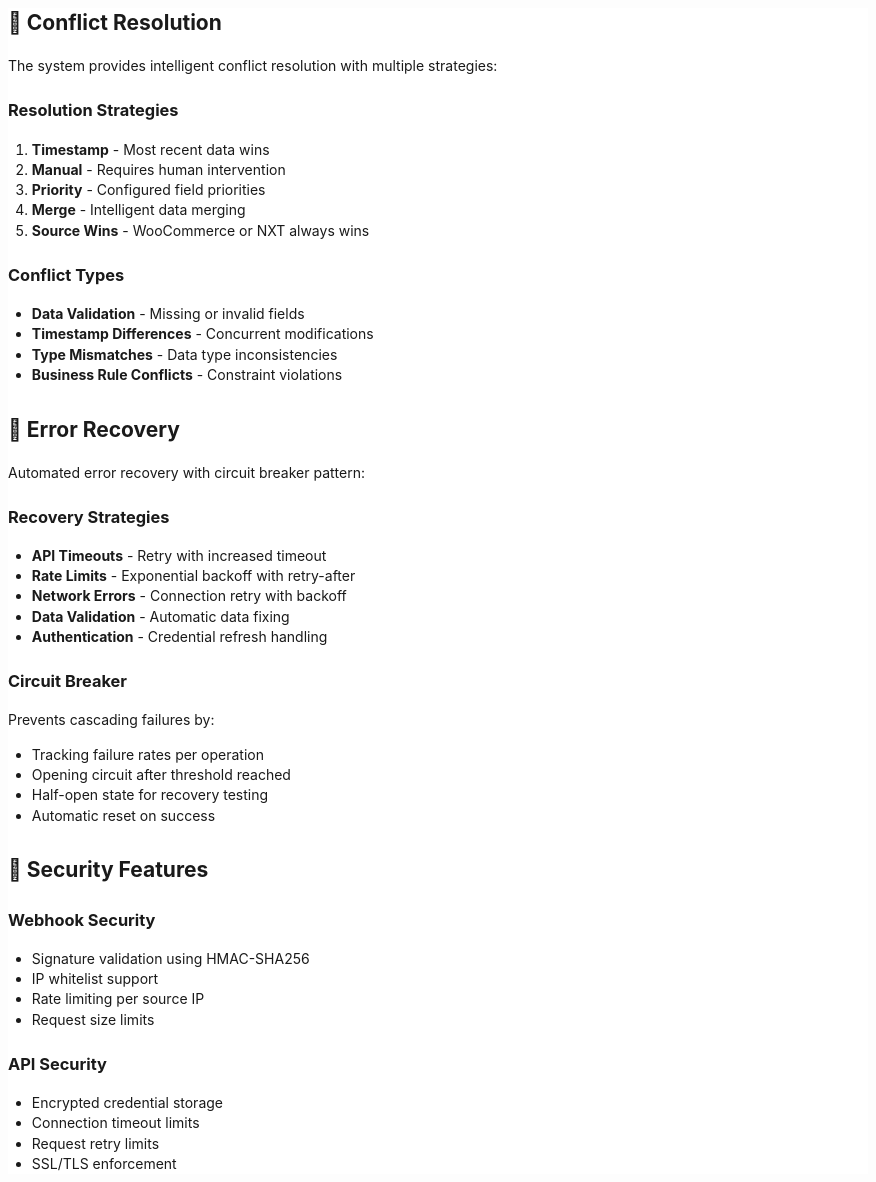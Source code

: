 ## 🔀 Conflict Resolution

The system provides intelligent conflict resolution with multiple strategies:

### Resolution Strategies

1. **Timestamp** - Most recent data wins
2. **Manual** - Requires human intervention
3. **Priority** - Configured field priorities
4. **Merge** - Intelligent data merging
5. **Source Wins** - WooCommerce or NXT always wins

### Conflict Types

- **Data Validation** - Missing or invalid fields
- **Timestamp Differences** - Concurrent modifications
- **Type Mismatches** - Data type inconsistencies
- **Business Rule Conflicts** - Constraint violations

## 🚨 Error Recovery

Automated error recovery with circuit breaker pattern:

### Recovery Strategies

- **API Timeouts** - Retry with increased timeout
- **Rate Limits** - Exponential backoff with retry-after
- **Network Errors** - Connection retry with backoff
- **Data Validation** - Automatic data fixing
- **Authentication** - Credential refresh handling

### Circuit Breaker

Prevents cascading failures by:
- Tracking failure rates per operation
- Opening circuit after threshold reached
- Half-open state for recovery testing
- Automatic reset on success

## 🔐 Security Features

### Webhook Security
- Signature validation using HMAC-SHA256
- IP whitelist support
- Rate limiting per source IP
- Request size limits

### API Security
- Encrypted credential storage
- Connection timeout limits
- Request retry limits
- SSL/TLS enforcement
